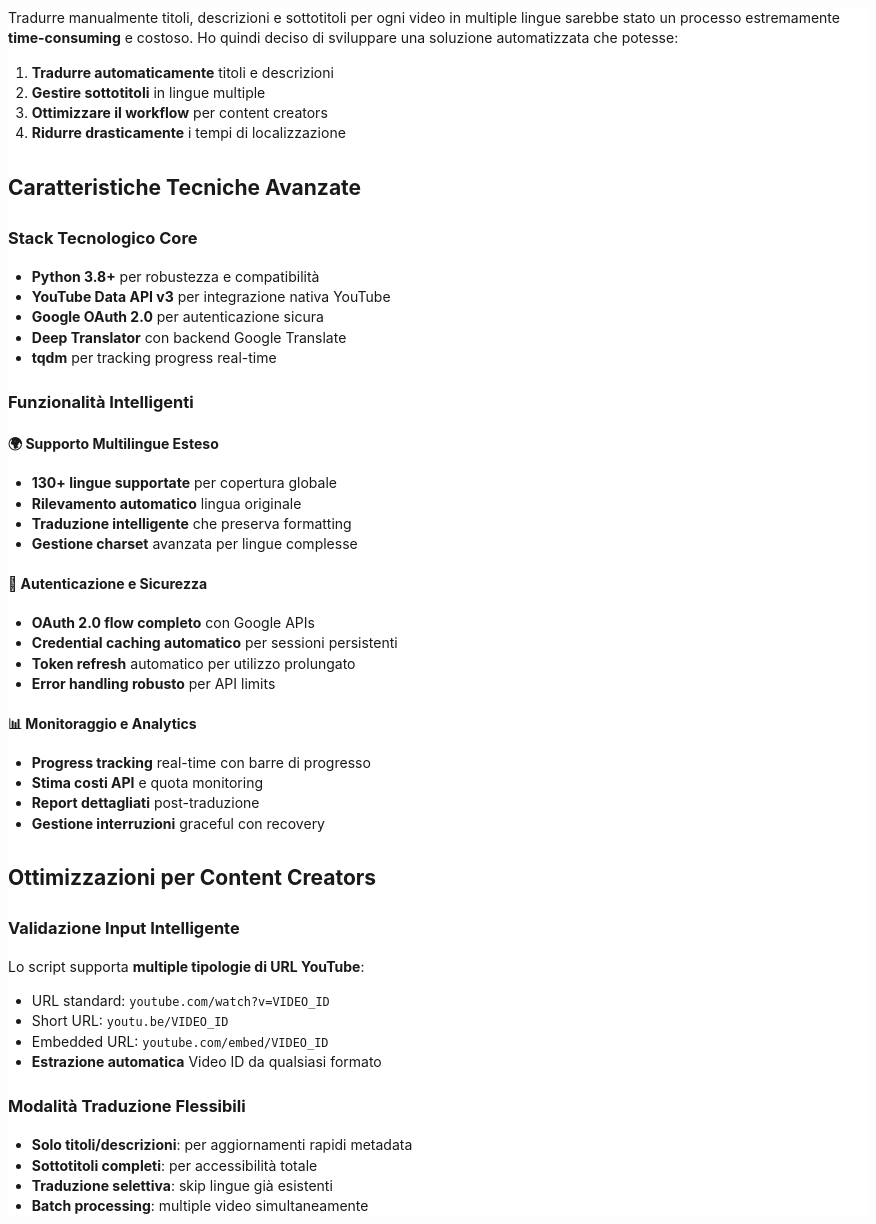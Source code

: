 Tradurre manualmente titoli, descrizioni e sottotitoli per ogni video in multiple lingue sarebbe stato un processo estremamente **time-consuming** e costoso. Ho quindi deciso di sviluppare una soluzione automatizzata che potesse:

1. **Tradurre automaticamente** titoli e descrizioni
2. **Gestire sottotitoli** in lingue multiple
3. **Ottimizzare il workflow** per content creators
4. **Ridurre drasticamente** i tempi di localizzazione

## Caratteristiche Tecniche Avanzate

### Stack Tecnologico Core
- **Python 3.8+** per robustezza e compatibilità
- **YouTube Data API v3** per integrazione nativa YouTube
- **Google OAuth 2.0** per autenticazione sicura
- **Deep Translator** con backend Google Translate
- **tqdm** per tracking progress real-time

### Funzionalità Intelligenti

#### 🌍 Supporto Multilingue Esteso
- **130+ lingue supportate** per copertura globale
- **Rilevamento automatico** lingua originale
- **Traduzione intelligente** che preserva formatting
- **Gestione charset** avanzata per lingue complesse

#### 🔐 Autenticazione e Sicurezza
- **OAuth 2.0 flow completo** con Google APIs
- **Credential caching automatico** per sessioni persistenti
- **Token refresh** automatico per utilizzo prolungato
- **Error handling robusto** per API limits

#### 📊 Monitoraggio e Analytics
- **Progress tracking** real-time con barre di progresso
- **Stima costi API** e quota monitoring
- **Report dettagliati** post-traduzione
- **Gestione interruzioni** graceful con recovery

## Ottimizzazioni per Content Creators

### Validazione Input Intelligente
Lo script supporta **multiple tipologie di URL YouTube**:
- URL standard: `youtube.com/watch?v=VIDEO_ID`
- Short URL: `youtu.be/VIDEO_ID`
- Embedded URL: `youtube.com/embed/VIDEO_ID`
- **Estrazione automatica** Video ID da qualsiasi formato

### Modalità Traduzione Flessibili
- **Solo titoli/descrizioni**: per aggiornamenti rapidi metadata
- **Sottotitoli completi**: per accessibilità totale
- **Traduzione selettiva**: skip lingue già esistenti
- **Batch processing**: multiple video simultaneamente
